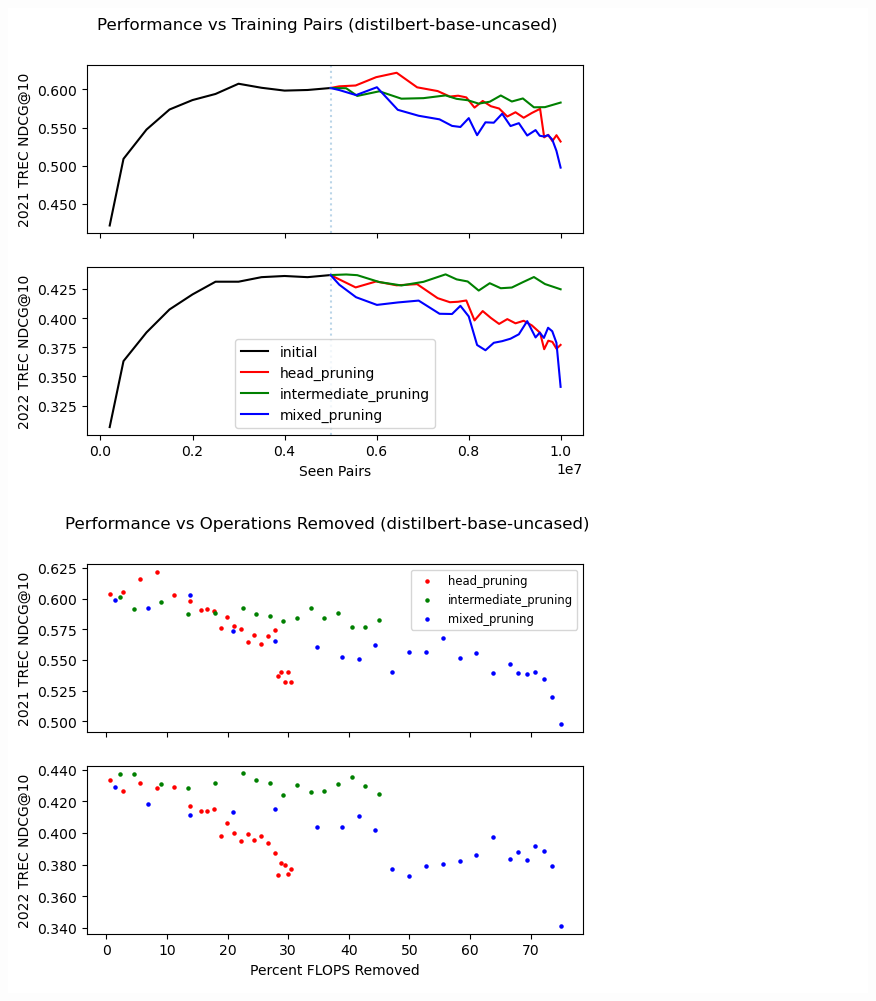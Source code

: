 ![Alt text](figures/performance_vs_seen_pairs_distilbert.png)

![Alt text](figures/performance_vs_removed_flops_distilbert.png)
